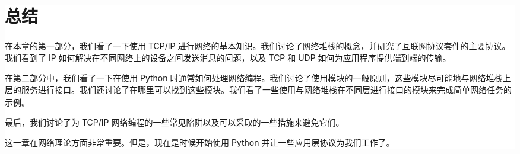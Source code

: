 # 总结

在本章的第一部分，我们看了一下使用 TCP/IP 进行网络的基本知识。我们讨论了网络堆栈的概念，并研究了互联网协议套件的主要协议。我们看到了 IP 如何解决在不同网络上的设备之间发送消息的问题，以及 TCP 和 UDP 如何为应用程序提供端到端的传输。

在第二部分中，我们看了一下在使用 Python 时通常如何处理网络编程。我们讨论了使用模块的一般原则，这些模块尽可能地与网络堆栈上层的服务进行接口。我们还讨论了在哪里可以找到这些模块。我们看了一些使用与网络堆栈在不同层进行接口的模块来完成简单网络任务的示例。

最后，我们讨论了为 TCP/IP 网络编程的一些常见陷阱以及可以采取的一些措施来避免它们。

这一章在网络理论方面非常重要。但是，现在是时候开始使用 Python 并让一些应用层协议为我们工作了。
